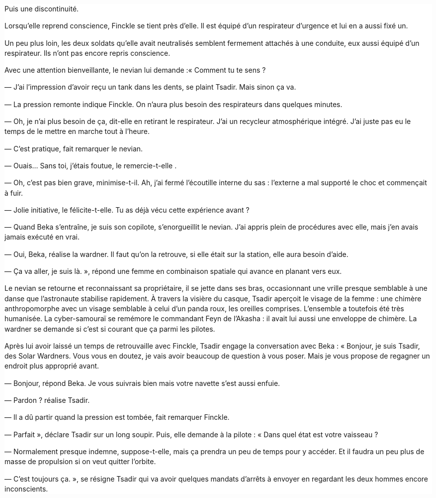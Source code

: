 Puis une discontinuité.

Lorsqu’elle reprend conscience, Finckle se tient près d’elle. Il est équipé d’un respirateur d’urgence et lui en a aussi fixé un.

Un peu plus loin, les deux soldats qu’elle avait neutralisés semblent fermement attachés à une conduite, eux aussi équipé d’un respirateur. Ils n’ont pas encore repris conscience.

Avec une attention bienveillante, le nevian lui demande :« Comment tu te sens ?

— J’ai l’impression d’avoir reçu un tank dans les dents, se plaint Tsadir. Mais sinon ça va.

— La pression remonte indique Finckle. On n’aura plus besoin des respirateurs dans quelques minutes.

— Oh, je n’ai plus besoin de ça, dit-elle en retirant le respirateur. J’ai un recycleur atmosphérique intégré. J’ai juste pas eu le temps de le mettre en marche tout à l’heure.

— C’est pratique, fait remarquer le nevian.

— Ouais… Sans toi, j’étais foutue, le remercie-t-elle .

— Oh, c’est pas bien grave, minimise-t-il. Ah, j’ai fermé l’écoutille interne du sas : l’externe a mal supporté le choc et commençait à fuir.

— Jolie initiative, le félicite-t-elle. Tu as déjà vécu cette expérience avant ?

— Quand Beka s’entraîne, je suis son copilote, s’enorgueillit le nevian. J’ai appris plein de procédures avec elle, mais j’en avais jamais exécuté en vrai.

— Oui, Beka, réalise la wardner. Il faut qu’on la retrouve, si elle était sur la station, elle aura besoin d’aide.

— Ça va aller, je suis là. », répond une femme en combinaison spatiale qui avance en planant vers eux.

Le nevian se retourne et reconnaissant sa propriétaire, il se jette dans ses bras, occasionnant une vrille presque semblable à une danse que l’astronaute stabilise rapidement. À travers la visière du casque, Tsadir aperçoit le visage de la femme : une chimère anthropomorphe avec un visage semblable à celui d’un panda roux, les oreilles comprises. L’ensemble a toutefois été très humanisée. La cyber-samouraï se remémore le commandant Feyn de l’Akasha : il avait lui aussi une enveloppe de chimère. La wardner se demande si c’est si courant que ça parmi les pilotes.

Après lui avoir laissé un temps de retrouvaille avec Finckle, Tsadir engage la conversation avec Beka : « Bonjour, je suis Tsadir, des Solar Wardners. Vous vous en doutez, je vais avoir beaucoup de question à vous poser. Mais je vous propose de regagner un endroit plus approprié avant.

— Bonjour, répond Beka. Je vous suivrais bien mais votre navette s’est aussi enfuie.

— Pardon ? réalise Tsadir.

— Il a dû partir quand la pression est tombée, fait remarquer Finckle.

— Parfait », déclare Tsadir sur un long soupir. Puis, elle demande à la pilote : « Dans quel état est votre vaisseau ?

— Normalement presque indemne, suppose-t-elle, mais ça prendra un peu de temps pour y accéder. Et il faudra un peu plus de masse de propulsion si on veut quitter l’orbite.

— C’est toujours ça. », se résigne Tsadir qui va avoir quelques mandats d’arrêts à envoyer en regardant les deux hommes encore inconscients.
